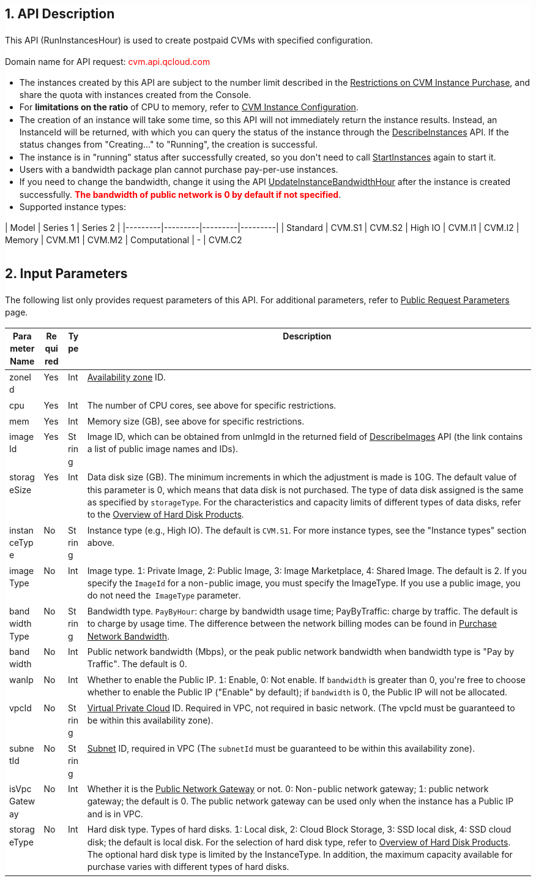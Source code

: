 ## 1. API Description
 
This API (RunInstancesHour) is used to create postpaid CVMs with specified configuration.

Domain name for API request: <font style="color:red">cvm.api.qcloud.com</font>

* The instances created by this API are subject to the number limit described in the [Restrictions on CVM Instance Purchase](https://www.qcloud.com/doc/product/213/CVM%E5%AE%9E%E4%BE%8B%E8%B4%AD%E4%B9%B0%E9%99%90%E5%88%B6), and share the quota with instances created from the Console.
* For **limitations on the ratio** of CPU to memory, refer to [CVM Instance Configuration](/document/product/213/2177).
* The creation of an instance will take some time, so this API will not immediately return the instance results. Instead, an InstanceId will be returned, with which you can query the status of the instance through the [DescribeInstances](/doc/api/229/831) API. If the status changes from "Creating..." to "Running", the creation is successful.  
* The instance is in "running" status after successfully created, so you don't need to call [StartInstances](/doc/api/229/1249) again to start it.
* Users with a bandwidth package plan cannot purchase pay-per-use instances.
* If you need to change the bandwidth, change it using the API [UpdateInstanceBandwidthHour](https://www.qcloud.com/doc/api/229/1345) after the instance is created successfully. <font style="color:red">**The bandwidth of public network is 0 by default if not specified**</font>.
* Supported instance types:

| Model | Series 1 | Series 2 |
|---------|---------|---------|---------|
| Standard | CVM.S1 | CVM.S2
| High IO | CVM.I1 | CVM.I2
| Memory | CVM.M1 | CVM.M2
| Computational | - | CVM.C2 

## 2. Input Parameters

The following list only provides request parameters of this API. For additional parameters, refer to [Public Request Parameters](/document/api/213/6976) page.

| Parameter Name | Required | Type | Description |
|---------|---------|---------|---------|
| zoneId | Yes | Int | [Availability zone](https://www.qcloud.com/doc/product/213/497#2.-.E5.8F.AF.E7.94.A8.E5.8C.BA) ID. |
| cpu | Yes | Int | The number of CPU cores, see above for specific restrictions. |
| mem | Yes | Int | Memory size (GB), see above for specific restrictions. |
| imageId | Yes | String | Image ID, which can be obtained from unImgId in the returned field of [DescribeImages](http://www.qcloud.com/doc/api/229/查询可用的镜像列表) API (the link contains a list of public image names and IDs). |
| storageSize | Yes | Int | Data disk size (GB). The minimum increments in which the adjustment is made is 10G. The default value of this parameter is 0, which means that data disk is not purchased. The type of data disk assigned is the same as specified by `storageType`. For the characteristics and capacity limits of different types of data disks, refer to the [Overview of Hard Disk Products](https://www.qcloud.com/doc/product/213/498). |
| instanceType | No | String | Instance type (e.g., High IO). The default is `CVM.S1`. For more instance types, see the "Instance types" section above.
| imageType | No | Int | Image type. 1: Private Image, 2: Public Image, 3: Image Marketplace, 4: Shared Image. The default is 2. If you specify the `ImageId` for a non-public image, you must specify the ImageType. If you use a public image, you do not need the` ImageType` parameter. |
| bandwidthType | No | String | Bandwidth type. `PayByHour`: charge by bandwidth usage time; PayByTraffic: charge by traffic.  The default is to charge by usage time. The difference between the network billing modes can be found in [Purchase Network Bandwidth](https://www.qcloud.com/doc/product/213/509). |
| bandwidth | No | Int | Public network bandwidth (Mbps), or the peak public network bandwidth when bandwidth type is "Pay by Traffic". The default is 0.|
| wanIp | No | Int | Whether to enable the Public IP. 1: Enable, 0: Not enable. If `bandwidth` is greater than 0, you're free to choose whether to enable the Public IP ("Enable" by default); if `bandwidth` is 0, the Public IP will not be allocated. |
| vpcId | No | String | [Virtual Private Cloud](/document/product/215/535) ID. Required in VPC, not required in basic network. (The vpcId must be guaranteed to be within this availability zone).
| subnetId | No | String | [Subnet](/document/product/215/4927#.E5.AD.90.E7.BD.91) ID, required in VPC (The `subnetId` must be guaranteed to be within this availability zone). |
| isVpcGateway | No | Int | Whether it is the [Public Network Gateway](/document/product/215/2238) or not. 0: Non-public network gateway; 1: public network gateway; the default is 0. The public network gateway can be used only when the instance has a Public IP and is in VPC. |
| storageType | No | Int | Hard disk type. Types of hard disks. 1: Local disk, 2: Cloud Block Storage, 3: SSD local disk, 4: SSD cloud disk; the default is local disk. For the selection of hard disk type, refer to [Overview of Hard Disk Products](/document/product/213/498). The optional hard disk type is limited by the InstanceType. In addition, the maximum capacity available for purchase varies with different types of hard disks. |
